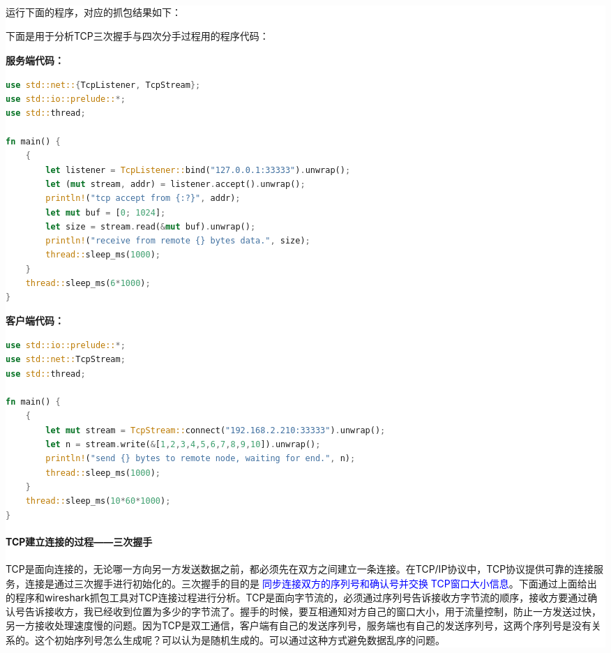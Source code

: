 运行下面的程序，对应的抓包结果如下：


下面是用于分析TCP三次握手与四次分手过程用的程序代码：

**服务端代码：**

```rust
use std::net::{TcpListener, TcpStream};
use std::io::prelude::*;
use std::thread;

fn main() {
	{
	    let listener = TcpListener::bind("127.0.0.1:33333").unwrap();
	    let (mut stream, addr) = listener.accept().unwrap();
	    println!("tcp accept from {:?}", addr);
	    let mut buf = [0; 1024];
	    let size = stream.read(&mut buf).unwrap();
	    println!("receive from remote {} bytes data.", size);
	    thread::sleep_ms(1000);
	}
	thread::sleep_ms(6*1000);
}
```

**客户端代码：**

```rust
use std::io::prelude::*;
use std::net::TcpStream;
use std::thread;

fn main() {
    {
        let mut stream = TcpStream::connect("192.168.2.210:33333").unwrap();
        let n = stream.write(&[1,2,3,4,5,6,7,8,9,10]).unwrap();
        println!("send {} bytes to remote node, waiting for end.", n);
        thread::sleep_ms(1000);
    }
    thread::sleep_ms(10*60*1000);
}
```


#### TCP建立连接的过程——三次握手

TCP是面向连接的，无论哪一方向另一方发送数据之前，都必须先在双方之间建立一条连接。在TCP/IP协议中，TCP协议提供可靠的连接服务，连接是通过三次握手进行初始化的。三次握手的目的是 <font color=blue> 同步连接双方的序列号和确认号并交换 TCP窗口大小信息</font>。下面通过上面给出的程序和wireshark抓包工具对TCP连接过程进行分析。TCP是面向字节流的，必须通过序列号告诉接收方字节流的顺序，接收方要通过确认号告诉接收方，我已经收到位置为多少的字节流了。握手的时候，要互相通知对方自己的窗口大小，用于流量控制，防止一方发送过快，另一方接收处理速度慢的问题。因为TCP是双工通信，客户端有自己的发送序列号，服务端也有自己的发送序列号，这两个序列号是没有关系的。这个初始序列号怎么生成呢？可以认为是随机生成的。可以通过这种方式避免数据乱序的问题。


